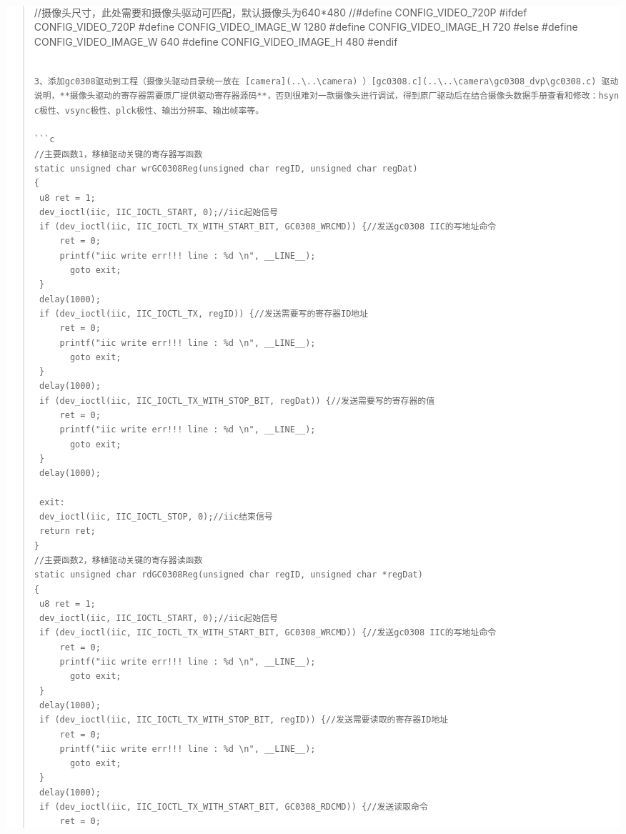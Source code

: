 > //摄像头尺寸，此处需要和摄像头驱动可匹配，默认摄像头为640*480
> //#define CONFIG_VIDEO_720P
> #ifdef CONFIG_VIDEO_720P
> #define CONFIG_VIDEO_IMAGE_W    1280
> #define CONFIG_VIDEO_IMAGE_H    720
> #else
> #define CONFIG_VIDEO_IMAGE_W    640
> #define CONFIG_VIDEO_IMAGE_H    480
> #endif
> 
> ```
>
> 3、添加gc0308驱动到工程（摄像头驱动目录统一放在 [camera](..\..\camera) ）[gc0308.c](..\..\camera\gc0308_dvp\gc0308.c) 驱动说明，**摄像头驱动的寄存器需要原厂提供驱动寄存器源码**，否则很难对一款摄像头进行调试，得到原厂驱动后在结合摄像头数据手册查看和修改：hsync极性、vsync极性、plck极性、输出分辨率、输出帧率等。
>
> ```c
> //主要函数1，移植驱动关键的寄存器写函数
> static unsigned char wrGC0308Reg(unsigned char regID, unsigned char regDat)
> {
>  u8 ret = 1;
>  dev_ioctl(iic, IIC_IOCTL_START, 0);//iic起始信号
>  if (dev_ioctl(iic, IIC_IOCTL_TX_WITH_START_BIT, GC0308_WRCMD)) {//发送gc0308 IIC的写地址命令
>      ret = 0;
>      printf("iic write err!!! line : %d \n", __LINE__);
>        goto exit;
>  }
>  delay(1000);
>  if (dev_ioctl(iic, IIC_IOCTL_TX, regID)) {//发送需要写的寄存器ID地址
>      ret = 0;
>      printf("iic write err!!! line : %d \n", __LINE__);
>        goto exit;
>  }
>  delay(1000);
>  if (dev_ioctl(iic, IIC_IOCTL_TX_WITH_STOP_BIT, regDat)) {//发送需要写的寄存器的值
>      ret = 0;
>      printf("iic write err!!! line : %d \n", __LINE__);
>        goto exit;
>  }
>  delay(1000);
> 
>  exit:
>  dev_ioctl(iic, IIC_IOCTL_STOP, 0);//iic结束信号
>  return ret;
> }
> //主要函数2，移植驱动关键的寄存器读函数
> static unsigned char rdGC0308Reg(unsigned char regID, unsigned char *regDat)
> {
>  u8 ret = 1;
>  dev_ioctl(iic, IIC_IOCTL_START, 0);//iic起始信号
>  if (dev_ioctl(iic, IIC_IOCTL_TX_WITH_START_BIT, GC0308_WRCMD)) {//发送gc0308 IIC的写地址命令
>      ret = 0;
>      printf("iic write err!!! line : %d \n", __LINE__);
>        goto exit;
>  }
>  delay(1000);
>  if (dev_ioctl(iic, IIC_IOCTL_TX_WITH_STOP_BIT, regID)) {//发送需要读取的寄存器ID地址
>      ret = 0;
>      printf("iic write err!!! line : %d \n", __LINE__);
>        goto exit;
>  }
>  delay(1000);
>  if (dev_ioctl(iic, IIC_IOCTL_TX_WITH_START_BIT, GC0308_RDCMD)) {//发送读取命令
>      ret = 0;